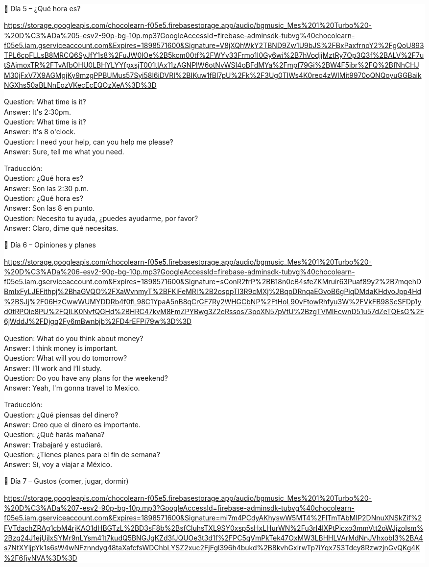 📅 Día 5 – ¿Qué hora es?

https://storage.googleapis.com/chocolearn-f05e5.firebasestorage.app/audio/bgmusic_Mes%201%20Turbo%20-%20D%C3%ADa%205-esv2-90p-bg-10p.mp3?GoogleAccessId=firebase-adminsdk-tubvg%40chocolearn-f05e5.iam.gserviceaccount.com&Expires=1898571600&Signature=V8jXQhWkY2TBND9Zw1U9bJS%2FBxPaxfrnoY2%2FgQoU893TPL6cpFLLsB8MRCQ6SyJfY1s8%2FuJW0lOe%2B5kcm00tf%2FWYv33Frmo1I0Gy6wi%2B7hVodjjMztRy7Op3Q3f%2BALV%2F7utSAjmoxTR%2FTvAfbOHU0LBHYLYYfpxsjT001tlAx11zAGNPIW6otNvWSI4oBFdMYa%2Fmpf79Gi%2BW4F5ibr%2FQ%2BfNhCHJM30jFxV7X9AGMgjKy9mzgPPBUMus57Syi58l6iDVRI%2BIKuw1fBl7pU%2Fk%2F3Ug0TlWs4K0reo4zWlMit9970oQNQoyuGGBaikNGXhs50aBLNnEozVKecEcEQOzXeA%3D%3D

Question: What time is it?  
 Answer: It's 2:30pm.  
 Question: What time is it?  
 Answer: It's 8 o'clock.  
 Question: I need your help, can you help me please?  
 Answer: Sure, tell me what you need.

Traducción:  
 Question: ¿Qué hora es?  
 Answer: Son las 2:30 p.m.  
 Question: ¿Qué hora es?  
 Answer: Son las 8 en punto.  
 Question: Necesito tu ayuda, ¿puedes ayudarme, por favor?  
 Answer: Claro, dime qué necesitas.

📅 Día 6 – Opiniones y planes

https://storage.googleapis.com/chocolearn-f05e5.firebasestorage.app/audio/bgmusic_Mes%201%20Turbo%20-%20D%C3%ADa%206-esv2-90p-bg-10p.mp3?GoogleAccessId=firebase-adminsdk-tubvg%40chocolearn-f05e5.iam.gserviceaccount.com&Expires=1898571600&Signature=sConR2frP%2BB18n0cB4sfeZKMruir63Puaf89y2%2B7mqehDBmIxFyLJEFithpj%2BhaGVQO%2FXaWvnmyT%2BFKiFeMRI%2B2osppTl3R9cMXj%2BqpDRnqaEGvoB6gPiqDMdaKHdvoJpp4Hd%2BSJj%2F06HzCwwWUMYDDRb4f0fL98C1YpaA5nB8qCrGF7Ry2WHGCbNP%2FtHoL90vFtowRhfyu3W%2FVkFB98ScSFDp1yd0tRPOie8PU%2FQILK0NvfQGHd%2BHRC47kvM8FmZPYBwg3Z2eRssos73poXN57pVtU%2BzgTVMIEcwnD51u57dZeTQEsG%2F6jWddJ%2FDjgq2Fy6mBwnbjb%2FD4rEFPi79w%3D%3D

Question: What do you think about money?  
 Answer: I think money is important.  
 Question: What will you do tomorrow?  
 Answer: I’ll work and I’ll study.  
 Question: Do you have any plans for the weekend?  
 Answer: Yeah, I'm gonna travel to Mexico.

Traducción:  
 Question: ¿Qué piensas del dinero?  
 Answer: Creo que el dinero es importante.  
 Question: ¿Qué harás mañana?  
 Answer: Trabajaré y estudiaré.  
 Question: ¿Tienes planes para el fin de semana?  
 Answer: Sí, voy a viajar a México.

📅 Día 7 – Gustos (comer, jugar, dormir)

https://storage.googleapis.com/chocolearn-f05e5.firebasestorage.app/audio/bgmusic_Mes%201%20Turbo%20-%20D%C3%ADa%207-esv2-90p-bg-10p.mp3?GoogleAccessId=firebase-adminsdk-tubvg%40chocolearn-f05e5.iam.gserviceaccount.com&Expires=1898571600&Signature=mi7m4PCdyAKhyswW5MT4%2FlTmTAbMIP2DNnuXNSkZif%2FVTdachZRAg1cbM4rjKAO1dHBGTzL%2BD3sF8b%2BsfCluhsTXL9SY0xsp5sHxLHurWN%2Fu3rl4lXPtPicxo3mmVtt2oWJjzoIsm%2Bzq24J1ejUjlxSYMr9nLYsm41t7kudQ5BNGJgKZd3fJQUOe3t3d1f%2FPC5qVmPkTek47OxMW3LBHHLVArMdNnJVhxobI3%2BA4s7NtXYljpYk1s6sW4wNFznndyg48taXafcfsWDChbLYSZ2xuc2FjFgl396h4bukd%2B8kvhGxirwTp7iYqx7S3Tdcy8RzwzjnGvQKg4K%2F6fjvNVA%3D%3D
